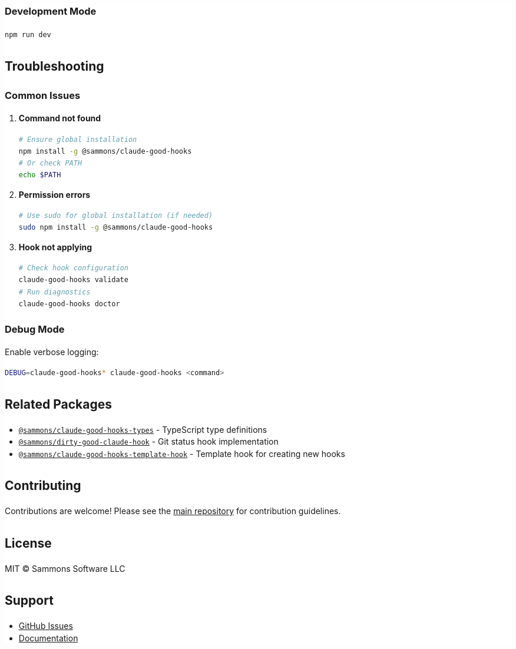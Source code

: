### Development Mode
```bash
npm run dev
```

## Troubleshooting

### Common Issues

1. **Command not found**
   ```bash
   # Ensure global installation
   npm install -g @sammons/claude-good-hooks
   # Or check PATH
   echo $PATH
   ```

2. **Permission errors**
   ```bash
   # Use sudo for global installation (if needed)
   sudo npm install -g @sammons/claude-good-hooks
   ```

3. **Hook not applying**
   ```bash
   # Check hook configuration
   claude-good-hooks validate
   # Run diagnostics
   claude-good-hooks doctor
   ```

### Debug Mode
Enable verbose logging:
```bash
DEBUG=claude-good-hooks* claude-good-hooks <command>
```

## Related Packages

- [`@sammons/claude-good-hooks-types`](../claude-good-hooks-types) - TypeScript type definitions
- [`@sammons/dirty-good-claude-hook`](../dirty-good-claude-hook) - Git status hook implementation
- [`@sammons/claude-good-hooks-template-hook`](../claude-good-hooks-template-hook) - Template hook for creating new hooks

## Contributing

Contributions are welcome! Please see the [main repository](https://github.com/sammons/claude-good-hooks) for contribution guidelines.

## License

MIT © Sammons Software LLC

## Support

- [GitHub Issues](https://github.com/sammons/claude-good-hooks/issues)
- [Documentation](https://sammons.github.io/claude-good-hooks/)